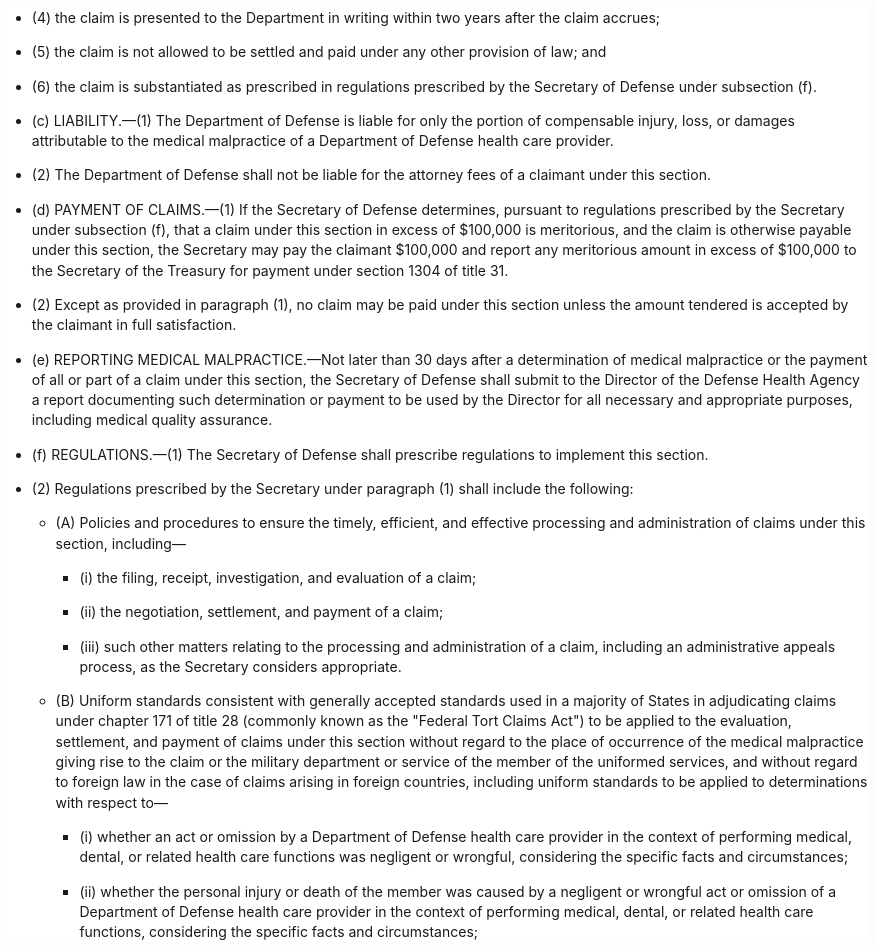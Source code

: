   * (4) the claim is presented to the Department in writing within two years after the claim accrues;

  * (5) the claim is not allowed to be settled and paid under any other provision of law; and

  * (6) the claim is substantiated as prescribed in regulations prescribed by the Secretary of Defense under subsection (f).


* (c) LIABILITY.—(1) The Department of Defense is liable for only the portion of compensable injury, loss, or damages attributable to the medical malpractice of a Department of Defense health care provider.

* (2) The Department of Defense shall not be liable for the attorney fees of a claimant under this section.

* (d) PAYMENT OF CLAIMS.—(1) If the Secretary of Defense determines, pursuant to regulations prescribed by the Secretary under subsection (f), that a claim under this section in excess of $100,000 is meritorious, and the claim is otherwise payable under this section, the Secretary may pay the claimant $100,000 and report any meritorious amount in excess of $100,000 to the Secretary of the Treasury for payment under section 1304 of title 31.

* (2) Except as provided in paragraph (1), no claim may be paid under this section unless the amount tendered is accepted by the claimant in full satisfaction.

* (e) REPORTING MEDICAL MALPRACTICE.—Not later than 30 days after a determination of medical malpractice or the payment of all or part of a claim under this section, the Secretary of Defense shall submit to the Director of the Defense Health Agency a report documenting such determination or payment to be used by the Director for all necessary and appropriate purposes, including medical quality assurance.

* (f) REGULATIONS.—(1) The Secretary of Defense shall prescribe regulations to implement this section.

* (2) Regulations prescribed by the Secretary under paragraph (1) shall include the following:

  * (A) Policies and procedures to ensure the timely, efficient, and effective processing and administration of claims under this section, including—

    * (i) the filing, receipt, investigation, and evaluation of a claim;

    * (ii) the negotiation, settlement, and payment of a claim;

    * (iii) such other matters relating to the processing and administration of a claim, including an administrative appeals process, as the Secretary considers appropriate.


  * (B) Uniform standards consistent with generally accepted standards used in a majority of States in adjudicating claims under chapter 171 of title 28 (commonly known as the "Federal Tort Claims Act") to be applied to the evaluation, settlement, and payment of claims under this section without regard to the place of occurrence of the medical malpractice giving rise to the claim or the military department or service of the member of the uniformed services, and without regard to foreign law in the case of claims arising in foreign countries, including uniform standards to be applied to determinations with respect to—

    * (i) whether an act or omission by a Department of Defense health care provider in the context of performing medical, dental, or related health care functions was negligent or wrongful, considering the specific facts and circumstances;

    * (ii) whether the personal injury or death of the member was caused by a negligent or wrongful act or omission of a Department of Defense health care provider in the context of performing medical, dental, or related health care functions, considering the specific facts and circumstances;
